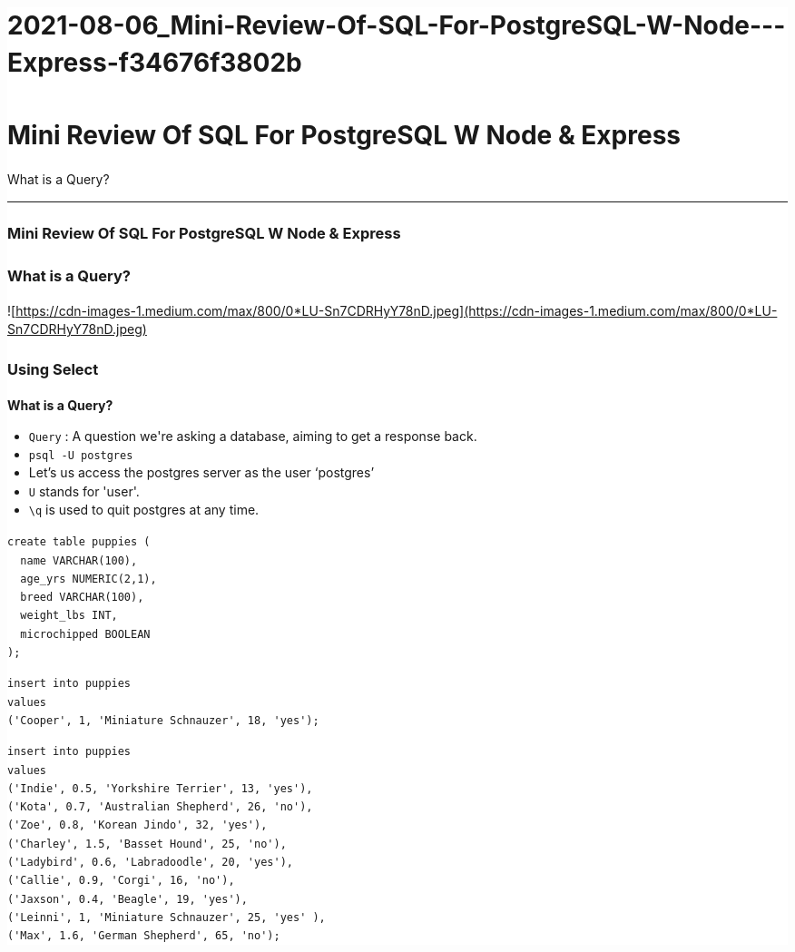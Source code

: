 # 2021-08-06_Mini-Review-Of-SQL-For-PostgreSQL-W-Node---Express-f34676f3802b

# Mini Review Of SQL For PostgreSQL W Node & Express

What is a Query?

---

### Mini Review Of SQL For PostgreSQL W Node & Express

### **What is a Query?**

![https://cdn-images-1.medium.com/max/800/0*LU-Sn7CDRHyY78nD.jpeg](https://cdn-images-1.medium.com/max/800/0*LU-Sn7CDRHyY78nD.jpeg)

### Using Select

**What is a Query?**

- `Query` : A question we're asking a database, aiming to get a response back.
- `psql -U postgres`
- Let’s us access the postgres server as the user ‘postgres’
- `U` stands for 'user'.
- `\q` is used to quit postgres at any time.

```
create table puppies (
  name VARCHAR(100),
  age_yrs NUMERIC(2,1),
  breed VARCHAR(100),
  weight_lbs INT,
  microchipped BOOLEAN
);
```

```
insert into puppies
values
('Cooper', 1, 'Miniature Schnauzer', 18, 'yes');
```

```
insert into puppies
values
('Indie', 0.5, 'Yorkshire Terrier', 13, 'yes'),
('Kota', 0.7, 'Australian Shepherd', 26, 'no'),
('Zoe', 0.8, 'Korean Jindo', 32, 'yes'),
('Charley', 1.5, 'Basset Hound', 25, 'no'),
('Ladybird', 0.6, 'Labradoodle', 20, 'yes'),
('Callie', 0.9, 'Corgi', 16, 'no'),
('Jaxson', 0.4, 'Beagle', 19, 'yes'),
('Leinni', 1, 'Miniature Schnauzer', 25, 'yes' ),
('Max', 1.6, 'German Shepherd', 65, 'no');
```
